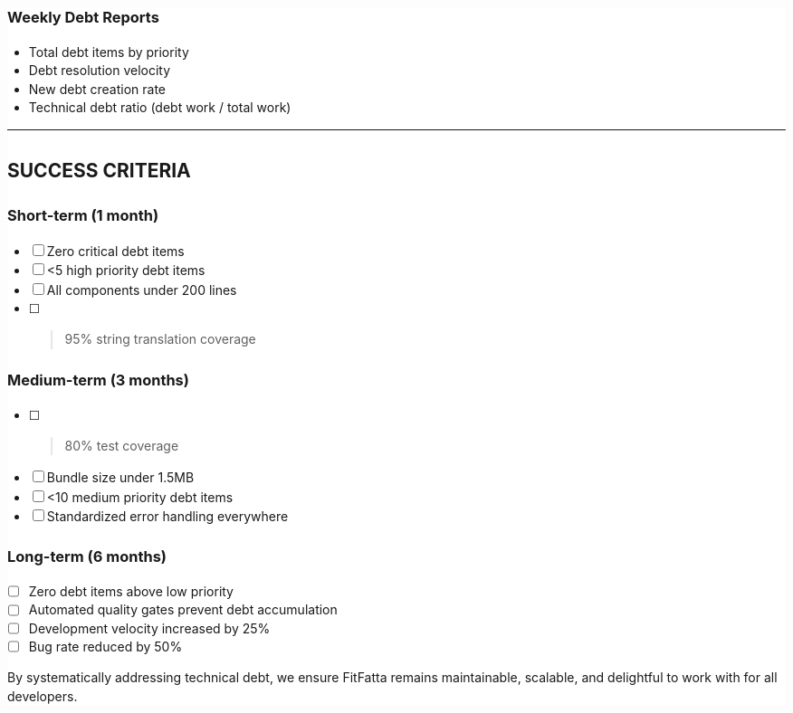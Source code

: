 ### Weekly Debt Reports
- Total debt items by priority
- Debt resolution velocity
- New debt creation rate
- Technical debt ratio (debt work / total work)

---

## SUCCESS CRITERIA

### Short-term (1 month)
- [ ] Zero critical debt items
- [ ] <5 high priority debt items
- [ ] All components under 200 lines
- [ ] >95% string translation coverage

### Medium-term (3 months)
- [ ] >80% test coverage
- [ ] Bundle size under 1.5MB
- [ ] <10 medium priority debt items
- [ ] Standardized error handling everywhere

### Long-term (6 months)
- [ ] Zero debt items above low priority
- [ ] Automated quality gates prevent debt accumulation
- [ ] Development velocity increased by 25%
- [ ] Bug rate reduced by 50%

By systematically addressing technical debt, we ensure FitFatta remains maintainable, scalable, and delightful to work with for all developers.
